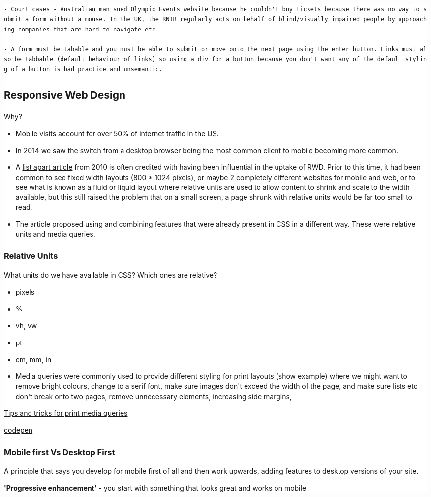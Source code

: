     - Court cases - Australian man sued Olympic Events website because he couldn't buy tickets because there was no way to submit a form without a mouse. In the UK, the RNIB regularly acts on behalf of blind/visually impaired people by approaching companies that are hard to navigate etc.

    - A form must be tabable and you must be able to submit or move onto the next page using the enter button. Links must also be tabbable (default behaviour of links) so using a div for a button because you don't want any of the default styling of a button is bad practice and unsemantic.



## Responsive Web Design

Why?

- Mobile visits account for over 50% of internet traffic in the US.

- In 2014 we saw the switch from a desktop browser being the most common client to mobile becoming more common.

- A [list apart article](http://alistapart.com/article/responsive-web-design) from 2010 is often credited with having been influential in the uptake of RWD. Prior to this time, it had been common to see fixed width layouts (800 * 1024 pixels), or maybe 2 completely different websites for mobile and web, or to see what is known as a fluid or liquid layout where relative units are used to allow content to shrink and scale to the width available, but this still raised the problem that on a small screen, a page shrunk with relative units would be far too small to read.

- The article proposed using and combining features that were already present in CSS in a different way. These were relative units and media queries.

### Relative Units

What units do we have available in CSS? Which ones are relative?

- pixels
- %
- vh, vw
- pt
- cm, mm, in


- Media queries were commonly used to provide different styling for print layouts (show example) where we might want to remove bright colours, change to a serif font, make sure images don't exceed the width of the page, and make sure lists etc don't break onto two pages, remove unnecessary elements, increasing side margins,

[Tips and tricks for print media queries](https://www.smashingmagazine.com/2013/03/tips-and-tricks-for-print-style-sheets/)

[codepen](http://codepen.io/harrietty/pen/vyLNJV?editors=1100#0)



### Mobile first Vs Desktop First

A principle that says you develop for mobile first of all and then work upwards, adding features to desktop versions of your site.

**'Progressive enhancement'** - you start with something that looks great and works on mobile
